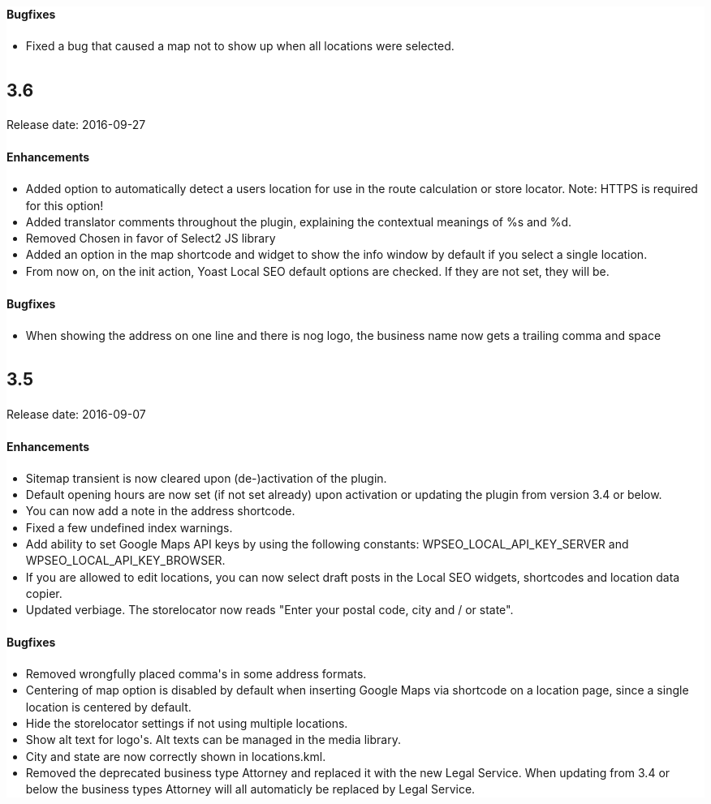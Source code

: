 #### Bugfixes

* Fixed a bug that caused a map not to show up when all locations were selected.

## 3.6

Release date: 2016-09-27

#### Enhancements

* Added option to automatically detect a users location for use in the route calculation or store locator. Note: HTTPS is required for this option!
* Added translator comments throughout the plugin, explaining the contextual meanings of %s and %d.
* Removed Chosen in favor of Select2 JS library
* Added an option in the map shortcode and widget to show the info window by default if you select a single location.
* From now on, on the init action, Yoast Local SEO default options are checked. If they are not set, they will be.

#### Bugfixes

* When showing the address on one line and there is nog logo, the business name now gets a trailing comma and space

## 3.5

Release date: 2016-09-07

#### Enhancements

* Sitemap transient is now cleared upon (de-)activation of the plugin.
* Default opening hours are now set (if not set already) upon activation or updating the plugin from version 3.4 or below.
* You can now add a note in the address shortcode.
* Fixed a few undefined index warnings.
* Add ability to set Google Maps API keys by using the following constants: WPSEO_LOCAL_API_KEY_SERVER and WPSEO_LOCAL_API_KEY_BROWSER.
* If you are allowed to edit locations, you can now select draft posts in the Local SEO widgets, shortcodes and location data copier.
* Updated verbiage. The storelocator now reads "Enter your postal code, city and / or state".

#### Bugfixes

* Removed wrongfully placed comma's in some address formats.
* Centering of map option is disabled by default when inserting Google Maps via shortcode on a location page, since a single location is centered by default.
* Hide the storelocator settings if not using multiple locations.
* Show alt text for logo's. Alt texts can be managed in the media library.
* City and state are now correctly shown in locations.kml.
* Removed the deprecated business type Attorney and replaced it with the new Legal Service. When updating from 3.4 or below the business types Attorney will all automaticly be replaced by Legal Service.

